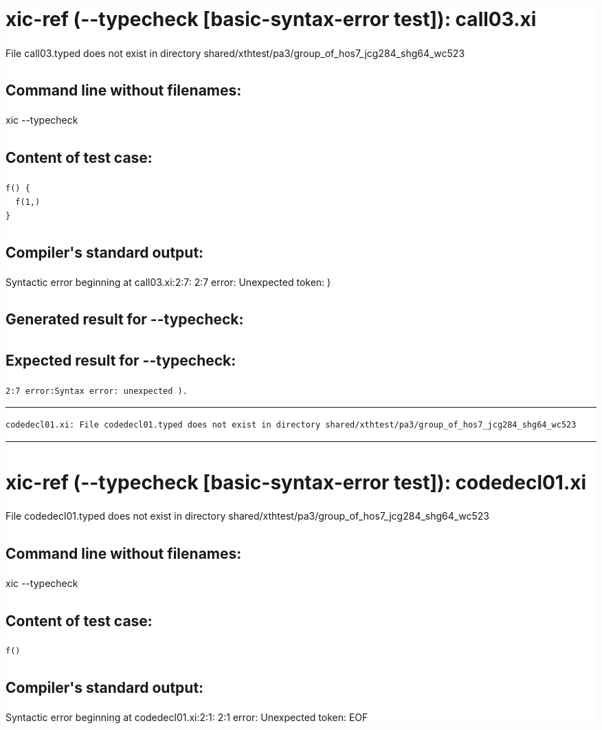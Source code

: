 # xic-ref (--typecheck [basic-syntax-error test]): call03.xi
File call03.typed does not exist in directory shared/xthtest/pa3/group_of_hos7_jcg284_shg64_wc523
## Command line without filenames:
xic --typecheck
## Content of test case:

```
f() {
  f(1,)
}

```

## Compiler's standard output:
Syntactic error beginning at call03.xi:2:7: 2:7 error: Unexpected token: )

## Generated result for --typecheck:

## Expected result for --typecheck:

```
2:7 error:Syntax error: unexpected ).

```

---
    codedecl01.xi: File codedecl01.typed does not exist in directory shared/xthtest/pa3/group_of_hos7_jcg284_shg64_wc523

---
# xic-ref (--typecheck [basic-syntax-error test]): codedecl01.xi
File codedecl01.typed does not exist in directory shared/xthtest/pa3/group_of_hos7_jcg284_shg64_wc523
## Command line without filenames:
xic --typecheck
## Content of test case:

```
f()

```

## Compiler's standard output:
Syntactic error beginning at codedecl01.xi:2:1: 2:1 error: Unexpected token: EOF
